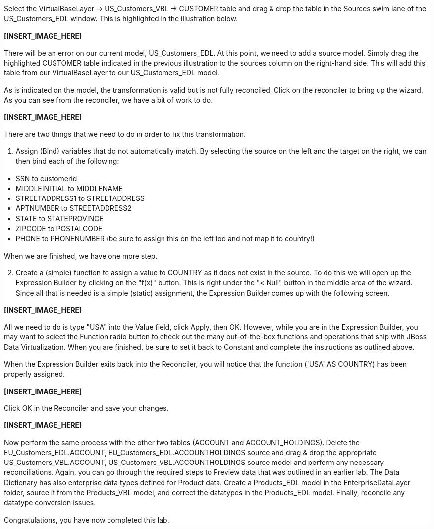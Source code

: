 Select the VirtualBaseLayer → US_Customers_VBL → CUSTOMER table and drag & drop the table in the Sources swim lane of the US_Customers_EDL window. This is highlighted in the illustration below.

**[INSERT_IMAGE_HERE]**

There will be an error on our current model, US_Customers_EDL. At this point, we need to add a source model. Simply drag the highlighted CUSTOMER table indicated in the previous illustration to the sources column on the right-hand side. This will add this table from our VirtualBaseLayer to our US_Customers_EDL model.

As is indicated on the model, the transformation is valid but is not fully reconciled. Click on the reconciler to bring up the wizard. As you can see from the reconciler, we have a bit of work to do.

**[INSERT_IMAGE_HERE]**

There are two things that we need to do in order to fix this transformation.

1. Assign (Bind) variables that do not automatically match. By selecting the source on the left and the target on the right, we can then bind each of the following:

  - SSN to customerid
  - MIDDLEINITIAL to MIDDLENAME
  - STREETADDRESS1 to STREETADDRESS
  - APTNUMBER to STREETADDRESS2
  - STATE to STATEPROVINCE
  - ZIPCODE to POSTALCODE
  - PHONE to PHONENUMBER (be sure to assign this on the left too and not map it to country!)

When we are finished, we have one more step.

2. Create a (simple) function to assign a value to COUNTRY as it does not exist in the source. To do this we will open up the Expression Builder by clicking on the "f(x)" button. This is right under the "< Null" button in the middle area of the wizard. Since all that is needed is a simple (static) assignment, the Expression Builder comes up with the following screen.

**[INSERT_IMAGE_HERE]**

All we need to do is type "USA" into the Value field, click Apply, then OK. However, while you are in the Expression Builder, you may want to select the Function radio button to check out the many out-of-the-box functions and operations that ship with JBoss Data Virtualization. When you are finished, be sure to set it back to Constant and complete the instructions as outlined above.

When the Expression Builder exits back into the Reconciler, you will notice that the function ('USA' AS COUNTRY) has been properly assigned.

**[INSERT_IMAGE_HERE]**

Click OK in the Reconciler and save your changes.

**[INSERT_IMAGE_HERE]**

Now perform the same process with the other two tables (ACCOUNT and ACCOUNT_HOLDINGS). Delete the EU_Customers_EDL.ACCOUNT, EU_Customers_EDL.ACCOUNTHOLDINGS source and drag & drop the appropriate US_Customers_VBL.ACCOUNT, US_Customers_VBL.ACCOUNTHOLDINGS source model and perform any necessary reconciliations. Again, you can go through the required steps to Preview data that was outlined in an earlier lab. The Data Dictionary has also enterprise data types defined for Product data. Create a Products_EDL model in the EnterpriseDataLayer folder, source it from the Products_VBL model, and correct the datatypes in the Products_EDL model. Finally, reconcile any datatype conversion issues.

Congratulations, you have now completed this lab.
